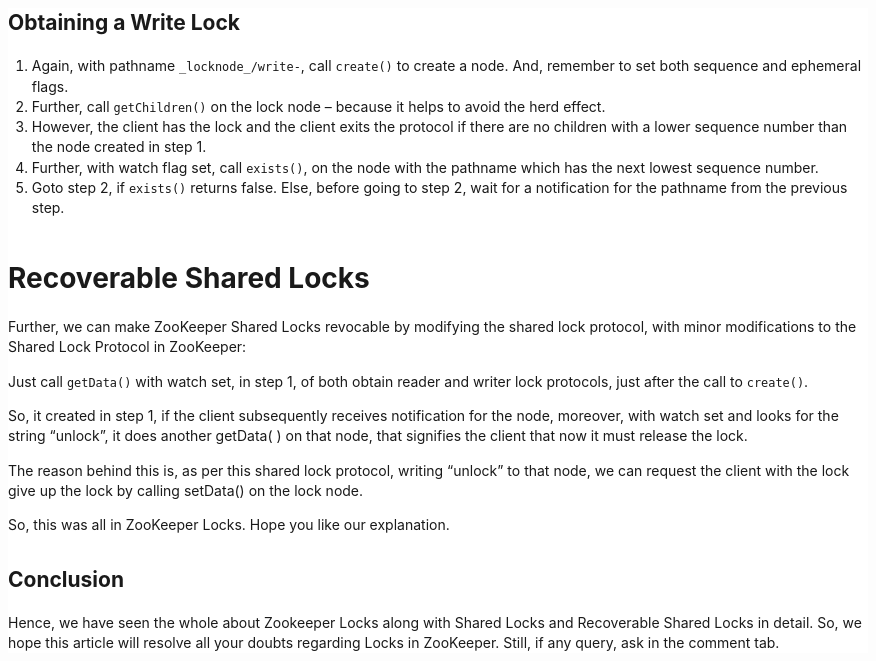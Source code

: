 ## Obtaining a Write Lock

1. Again, with pathname `_locknode_/write-`, call `create()` to create a node. And, remember to set both sequence and ephemeral flags.
2. Further, call `getChildren()` on the lock node – because it helps to avoid the herd effect.
3. However, the client has the lock and the client exits the protocol if there are no children with a lower sequence number than the node created in step 1.
4. Further, with watch flag set, call `exists()`, on the node with the pathname which has the next lowest sequence number.
5. Goto step 2, if `exists()` returns false. Else, before going to step 2, wait for a notification for the pathname from the previous step.

# Recoverable Shared Locks

Further, we can make ZooKeeper Shared Locks revocable by modifying the shared lock protocol, with minor modifications to the Shared Lock Protocol in ZooKeeper:

Just call `getData()` with watch set, in step 1, of both obtain reader and writer lock protocols, just after the call to `create()`.

So, it created in step 1, if the client subsequently receives notification for the node, moreover, with watch set and looks for the string “unlock”, it does another getData( ) on that node, that signifies the client that now it must release the lock.

The reason behind this is, as per this shared lock protocol, writing “unlock” to that node, we can request the client with the lock give up the lock by calling setData() on the lock node.

So, this was all in ZooKeeper Locks. Hope you like our explanation.

## Conclusion

Hence, we have seen the whole about Zookeeper Locks along with Shared Locks and Recoverable Shared Locks in detail. So, we hope this article will resolve all your doubts regarding Locks in ZooKeeper. Still, if any query, ask in the comment tab.
